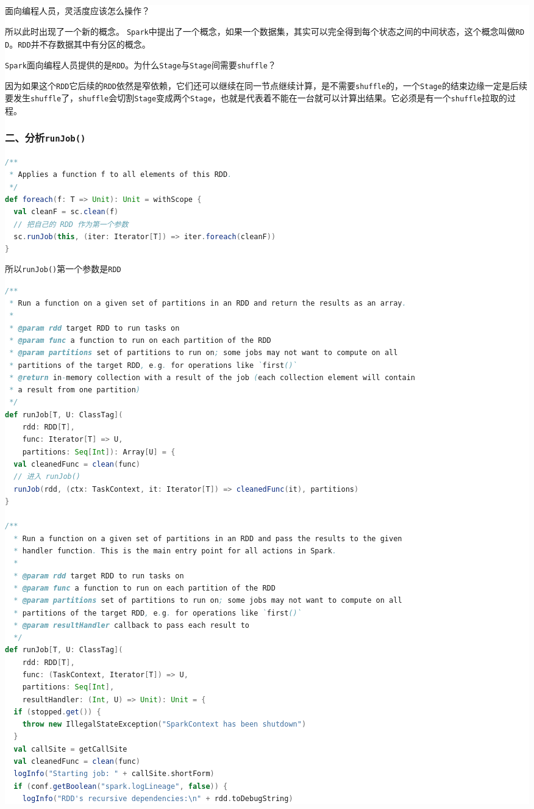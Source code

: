 面向编程人员，灵活度应该怎么操作？

所以此时出现了一个新的概念。 `Spark`中提出了一个概念，如果一个数据集，其实可以完全得到每个状态之间的中间状态，这个概念叫做`RDD`。`RDD`并不存数据其中有分区的概念。

`Spark`面向编程人员提供的是`RDD`。为什么`Stage`与`Stage`间需要`shuffle`？

因为如果这个`RDD`它后续的`RDD`依然是窄依赖，它们还可以继续在同一节点继续计算，是不需要`shuffle`的，一个`Stage`的结束边缘一定是后续要发生`shuffle`了，`shuffle`会切割`Stage`变成两个`Stage`，也就是代表着不能在一台就可以计算出结果。它必须是有一个`shuffle`拉取的过程。

### 二、分析`runJob()`

```scala
/**
 * Applies a function f to all elements of this RDD.
 */
def foreach(f: T => Unit): Unit = withScope {
  val cleanF = sc.clean(f)
  // 把自己的 RDD 作为第一个参数
  sc.runJob(this, (iter: Iterator[T]) => iter.foreach(cleanF))
}
```

所以`runJob()`第一个参数是`RDD`

```scala
/**
 * Run a function on a given set of partitions in an RDD and return the results as an array.
 *
 * @param rdd target RDD to run tasks on
 * @param func a function to run on each partition of the RDD
 * @param partitions set of partitions to run on; some jobs may not want to compute on all
 * partitions of the target RDD, e.g. for operations like `first()`
 * @return in-memory collection with a result of the job (each collection element will contain
 * a result from one partition)
 */
def runJob[T, U: ClassTag](
    rdd: RDD[T],
    func: Iterator[T] => U,
    partitions: Seq[Int]): Array[U] = {
  val cleanedFunc = clean(func)
  // 进入 runJob()
  runJob(rdd, (ctx: TaskContext, it: Iterator[T]) => cleanedFunc(it), partitions)
}

/**
  * Run a function on a given set of partitions in an RDD and pass the results to the given
  * handler function. This is the main entry point for all actions in Spark.
  *
  * @param rdd target RDD to run tasks on
  * @param func a function to run on each partition of the RDD
  * @param partitions set of partitions to run on; some jobs may not want to compute on all
  * partitions of the target RDD, e.g. for operations like `first()`
  * @param resultHandler callback to pass each result to
  */
def runJob[T, U: ClassTag](
    rdd: RDD[T],
    func: (TaskContext, Iterator[T]) => U,
    partitions: Seq[Int],
    resultHandler: (Int, U) => Unit): Unit = {
  if (stopped.get()) {
    throw new IllegalStateException("SparkContext has been shutdown")
  }
  val callSite = getCallSite
  val cleanedFunc = clean(func)
  logInfo("Starting job: " + callSite.shortForm)
  if (conf.getBoolean("spark.logLineage", false)) {
    logInfo("RDD's recursive dependencies:\n" + rdd.toDebugString)
```